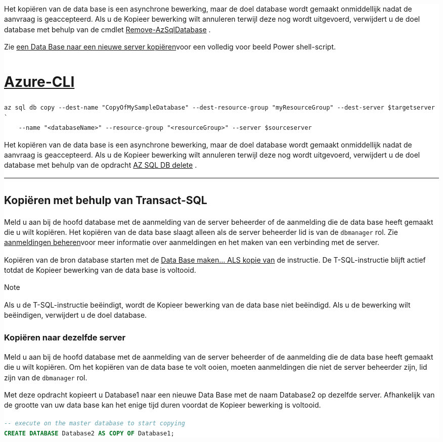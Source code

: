 Het kopiëren van de data base is een asynchrone bewerking, maar de doel database wordt gemaakt onmiddellijk nadat de aanvraag is geaccepteerd. Als u de Kopieer bewerking wilt annuleren terwijl deze nog wordt uitgevoerd, verwijdert u de doel database met behulp van de cmdlet [Remove-AzSqlDatabase](/powershell/module/az.sql/new-azsqldatabase) .

Zie [een Data Base naar een nieuwe server kopiëren](scripts/copy-database-to-new-server-powershell.md)voor een volledig voor beeld Power shell-script.

# <a name="azure-cli"></a>[Azure-CLI](#tab/azure-cli)

```azurecli
az sql db copy --dest-name "CopyOfMySampleDatabase" --dest-resource-group "myResourceGroup" --dest-server $targetserver `
    --name "<databaseName>" --resource-group "<resourceGroup>" --server $sourceserver
```

Het kopiëren van de data base is een asynchrone bewerking, maar de doel database wordt gemaakt onmiddellijk nadat de aanvraag is geaccepteerd. Als u de Kopieer bewerking wilt annuleren terwijl deze nog wordt uitgevoerd, verwijdert u de doel database met behulp van de opdracht [AZ SQL DB delete](/cli/azure/sql/db#az-sql-db-delete) .

* * *

## <a name="copy-using-transact-sql"></a>Kopiëren met behulp van Transact-SQL

Meld u aan bij de hoofd database met de aanmelding van de server beheerder of de aanmelding die de data base heeft gemaakt die u wilt kopiëren. Het kopiëren van de data base slaagt alleen als de server beheerder lid is van de `dbmanager` rol. Zie [aanmeldingen beheren](logins-create-manage.md)voor meer informatie over aanmeldingen en het maken van een verbinding met de server.

Kopiëren van de bron database starten met de [Data Base maken... ALS kopie van](https://docs.microsoft.com/sql/t-sql/statements/create-database-transact-sql?view=azuresqldb-current#copy-a-database) de instructie. De T-SQL-instructie blijft actief totdat de Kopieer bewerking van de data base is voltooid.

> [!NOTE]
> Als u de T-SQL-instructie beëindigt, wordt de Kopieer bewerking van de data base niet beëindigd. Als u de bewerking wilt beëindigen, verwijdert u de doel database.
>

### <a name="copy-to-the-same-server"></a>Kopiëren naar dezelfde server

Meld u aan bij de hoofd database met de aanmelding van de server beheerder of de aanmelding die de data base heeft gemaakt die u wilt kopiëren. Om het kopiëren van de data base te volt ooien, moeten aanmeldingen die niet de server beheerder zijn, lid zijn van de `dbmanager` rol.

Met deze opdracht kopieert u Database1 naar een nieuwe Data Base met de naam Database2 op dezelfde server. Afhankelijk van de grootte van uw data base kan het enige tijd duren voordat de Kopieer bewerking is voltooid.

   ```sql
   -- execute on the master database to start copying
   CREATE DATABASE Database2 AS COPY OF Database1;
   ```
